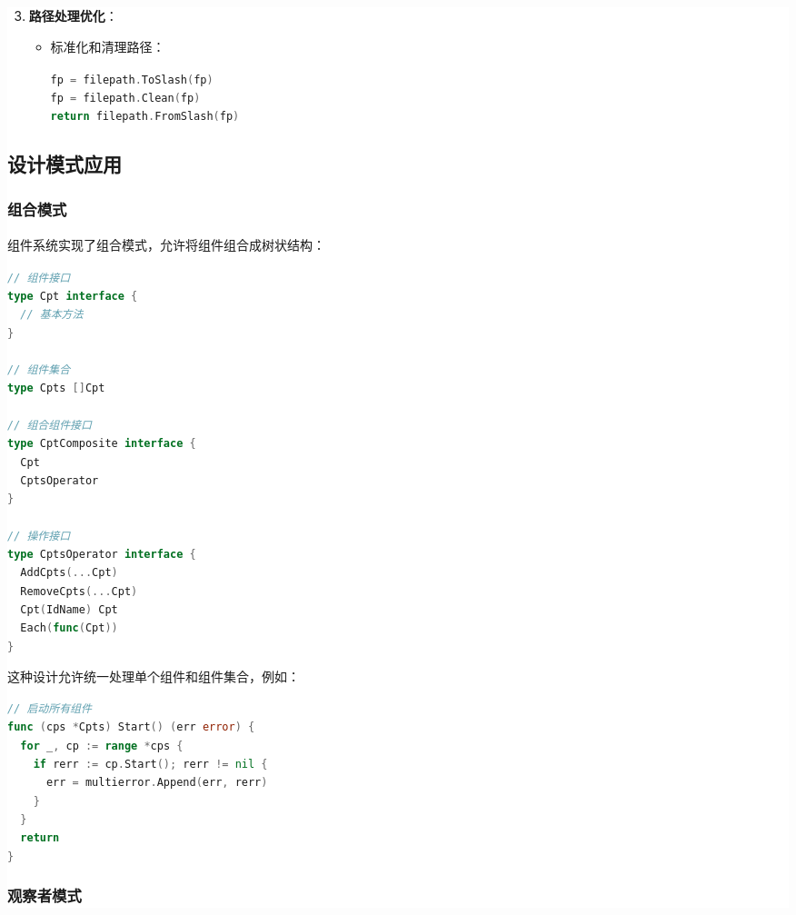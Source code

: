 3. **路径处理优化**：
   - 标准化和清理路径：

     ```go
     fp = filepath.ToSlash(fp)
     fp = filepath.Clean(fp)
     return filepath.FromSlash(fp)
     ```

## 设计模式应用

### 组合模式

组件系统实现了组合模式，允许将组件组合成树状结构：

```go
// 组件接口
type Cpt interface {
  // 基本方法
}

// 组件集合
type Cpts []Cpt

// 组合组件接口
type CptComposite interface {
  Cpt
  CptsOperator
}

// 操作接口
type CptsOperator interface {
  AddCpts(...Cpt)
  RemoveCpts(...Cpt)
  Cpt(IdName) Cpt
  Each(func(Cpt))
}
```

这种设计允许统一处理单个组件和组件集合，例如：

```go
// 启动所有组件
func (cps *Cpts) Start() (err error) {
  for _, cp := range *cps {
    if rerr := cp.Start(); rerr != nil {
      err = multierror.Append(err, rerr)
    }
  }
  return
}
```

### 观察者模式
